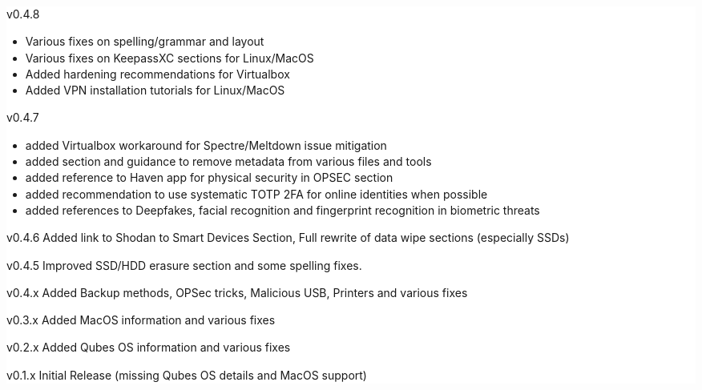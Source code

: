 v0.4.8
- Various fixes on spelling/grammar and layout
- Various fixes on KeepassXC sections for Linux/MacOS
- Added hardening recommendations for Virtualbox
- Added VPN installation tutorials for Linux/MacOS

v0.4.7
- added Virtualbox workaround for Spectre/Meltdown issue mitigation
- added section and guidance to remove metadata from various files and tools
- added reference to Haven app for physical security in OPSEC section
- added recommendation to use systematic TOTP 2FA for online identities when possible
- added references to Deepfakes, facial recognition and fingerprint recognition in biometric threats

v0.4.6 Added link to Shodan to Smart Devices Section, Full rewrite of data wipe sections (especially SSDs)

v0.4.5 Improved SSD/HDD erasure section and some spelling fixes.

v0.4.x Added Backup methods, OPSec tricks, Malicious USB, Printers and various fixes

v0.3.x Added MacOS information and various fixes

v0.2.x Added Qubes OS information and various fixes

v0.1.x Initial Release (missing Qubes OS details and MacOS support)
